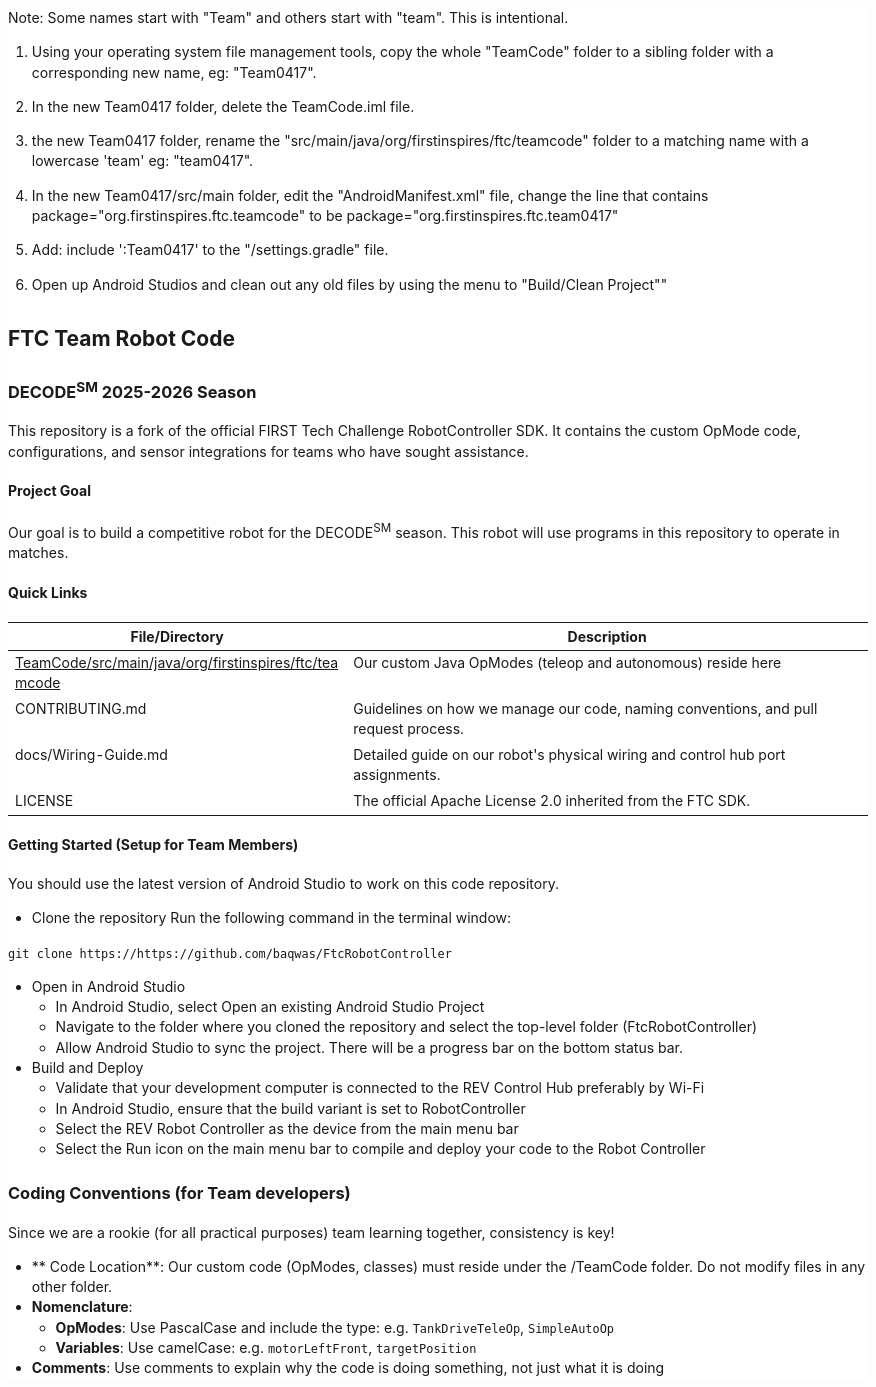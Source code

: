 Note: Some names start with "Team" and others start with "team".  This is intentional.

1)  Using your operating system file management tools, copy the whole "TeamCode"
    folder to a sibling folder with a corresponding new name, eg: "Team0417".

2)  In the new Team0417 folder, delete the TeamCode.iml file.

3)  the new Team0417 folder, rename the "src/main/java/org/firstinspires/ftc/teamcode" folder
    to a matching name with a lowercase 'team' eg:  "team0417".

4)  In the new Team0417/src/main folder, edit the "AndroidManifest.xml" file, change the line that contains
         package="org.firstinspires.ftc.teamcode"
    to be
         package="org.firstinspires.ftc.team0417"

5)  Add:    include ':Team0417' to the "/settings.gradle" file.
    
6)  Open up Android Studios and clean out any old files by using the menu to "Build/Clean Project""

## FTC Team Robot Code 
### DECODE<sup>SM</sup> 2025-2026 Season 
This repository is a fork of the official FIRST Tech Challenge RobotController SDK. It contains the 
custom OpMode code, configurations, and sensor integrations for teams who have sought assistance. 
####  Project Goal 
Our goal is to build a competitive robot for the DECODE<sup>SM</sup> season. This robot will use
programs in this repository to operate in matches.  
#### Quick Links 

| File/Directory | Description |
|----------------|-------------|
| [TeamCode/src/main/java/org/firstinspires/ftc/teamcode]() | Our custom Java OpModes (teleop and autonomous) reside here | 
| CONTRIBUTING.md | Guidelines on how we manage our code, naming conventions, and pull request process. | 
| docs/Wiring-Guide.md | Detailed guide on our robot's physical wiring and control hub port assignments. | 
| LICENSE | The official Apache License 2.0 inherited from the FTC SDK. | 

#### Getting Started (Setup for Team Members) 
You should use the latest version of Android Studio to work on this code repository. 
*  Clone the repository 
Run the following command in the terminal window: 
```agsl
git clone https://https://github.com/baqwas/FtcRobotController 
```
* Open in Android Studio 
  * In Android Studio, select Open an existing Android Studio Project 
  * Navigate to the folder where you cloned the repository and select the top-level folder (FtcRobotController) 
  * Allow Android Studio to sync the project. There will be a progress bar on the bottom status bar. 
* Build and Deploy 
  * Validate that your development computer is connected to the REV Control Hub preferably by Wi-Fi 
  * In Android Studio, ensure that the build variant is set to RobotController 
  * Select the REV Robot Controller as the device from the main menu bar 
  * Select the Run icon on the main menu bar to compile and deploy your code to the Robot Controller
### Coding Conventions (for Team developers) 
Since we are a rookie (for all practical purposes) team learning together, consistency is key! 
* ** Code Location**: Our custom code (OpModes, classes) must reside under the /TeamCode folder. 
Do not modify files in any other folder.
* **Nomenclature**: 
    * **OpModes**: Use PascalCase and include the type: e.g. `TankDriveTeleOp`, `SimpleAutoOp` 
    * **Variables**: Use camelCase: e.g. `motorLeftFront`, `targetPosition` 
* **Comments**: Use comments to explain why the code is doing something, not just what it is doing